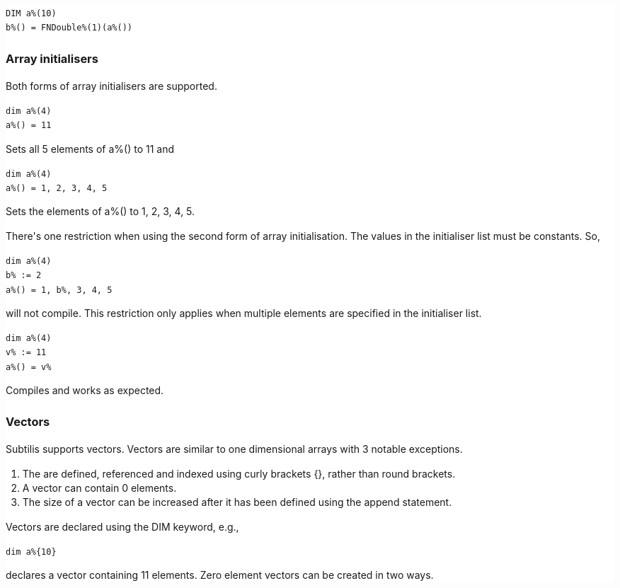 ```
DIM a%(10)
b%() = FNDouble%(1)(a%())
```

### Array initialisers

Both forms of array initialisers are supported.

```
dim a%(4)
a%() = 11
```

Sets all 5 elements of a%() to 11 and 

```
dim a%(4)
a%() = 1, 2, 3, 4, 5
```

Sets the elements of a%() to 1, 2, 3, 4, 5.

There's one restriction when using the second form of array initialisation.  The values in the
initialiser list must be constants.  So,

```
dim a%(4)
b% := 2
a%() = 1, b%, 3, 4, 5
```

will not compile.  This restriction only applies when multiple elements are specified in the 
initialiser list.  

```
dim a%(4)
v% := 11
a%() = v%
```

Compiles and works as expected.

### Vectors

Subtilis supports vectors.  Vectors are similar to one dimensional arrays with 3 notable exceptions.

1. The are defined, referenced and indexed using curly brackets {}, rather than round brackets.
2. A vector can contain 0 elements.
3. The size of a vector can be increased after it has been defined using the append statement.

Vectors are declared using the DIM keyword, e.g.,

```
dim a%{10}
```

declares a vector containing 11 elements.  Zero element vectors can be created in two ways.
